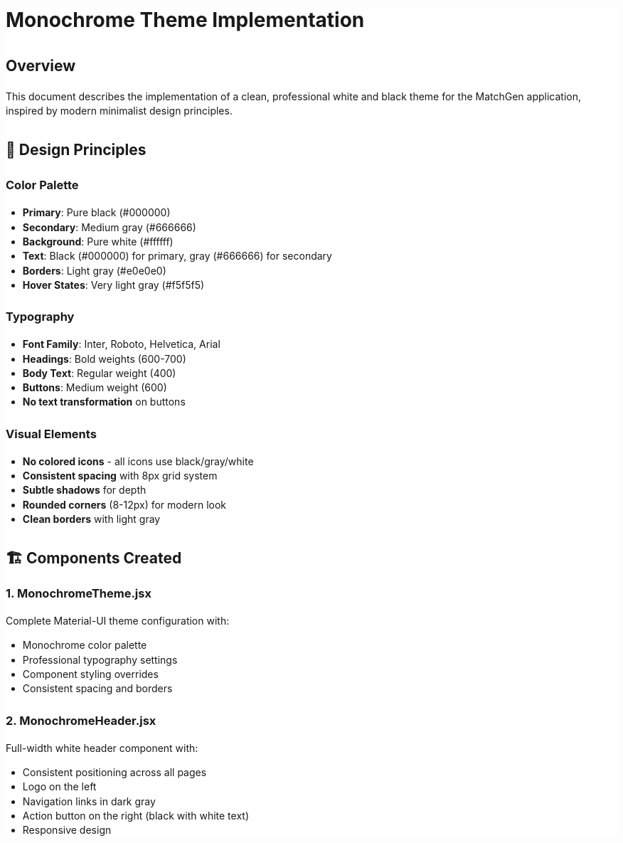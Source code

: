 # Monochrome Theme Implementation

## Overview
This document describes the implementation of a clean, professional white and black theme for the MatchGen application, inspired by modern minimalist design principles.

## 🎨 **Design Principles**

### **Color Palette**
- **Primary**: Pure black (#000000)
- **Secondary**: Medium gray (#666666)
- **Background**: Pure white (#ffffff)
- **Text**: Black (#000000) for primary, gray (#666666) for secondary
- **Borders**: Light gray (#e0e0e0)
- **Hover States**: Very light gray (#f5f5f5)

### **Typography**
- **Font Family**: Inter, Roboto, Helvetica, Arial
- **Headings**: Bold weights (600-700)
- **Body Text**: Regular weight (400)
- **Buttons**: Medium weight (600)
- **No text transformation** on buttons

### **Visual Elements**
- **No colored icons** - all icons use black/gray/white
- **Consistent spacing** with 8px grid system
- **Subtle shadows** for depth
- **Rounded corners** (8-12px) for modern look
- **Clean borders** with light gray

## 🏗️ **Components Created**

### 1. **MonochromeTheme.jsx**
Complete Material-UI theme configuration with:
- Monochrome color palette
- Professional typography settings
- Component styling overrides
- Consistent spacing and borders

### 2. **MonochromeHeader.jsx**
Full-width white header component with:
- Consistent positioning across all pages
- Logo on the left
- Navigation links in dark gray
- Action button on the right (black with white text)
- Responsive design
